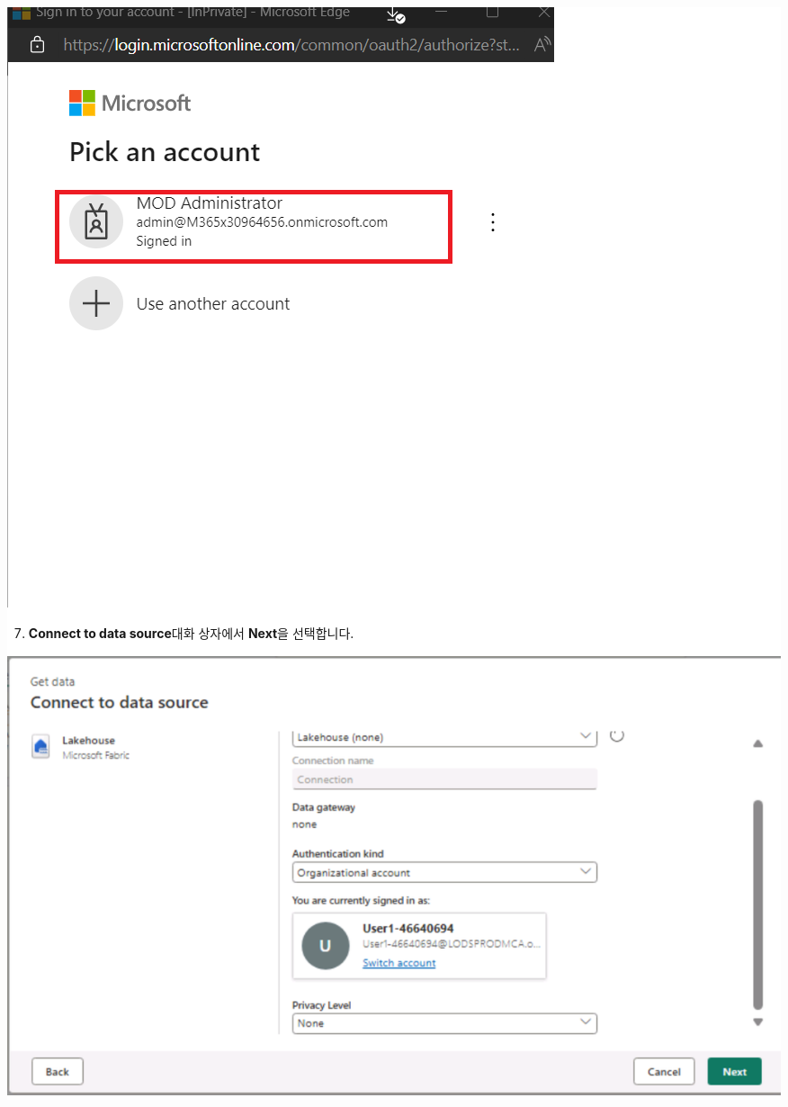 ![](./media/image38.png)

7.  **Connect to data source**대화 상자에서 **Next**을 선택합니다.

![](./media/image39.png)
